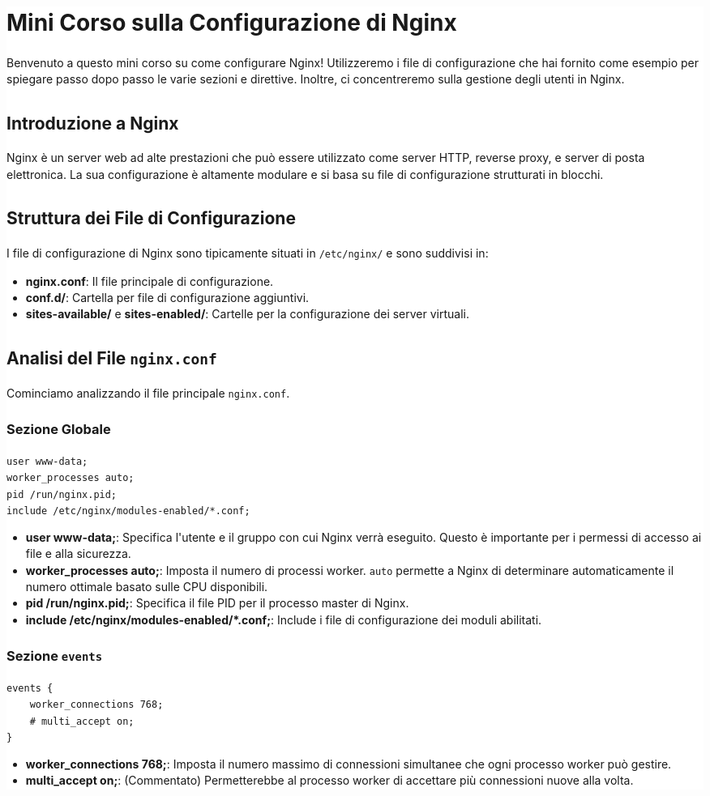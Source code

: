 # Mini Corso sulla Configurazione di Nginx

Benvenuto a questo mini corso su come configurare Nginx! Utilizzeremo i file di configurazione che hai fornito come esempio per spiegare passo dopo passo le varie sezioni e direttive. Inoltre, ci concentreremo sulla gestione degli utenti in Nginx.

## Introduzione a Nginx

Nginx è un server web ad alte prestazioni che può essere utilizzato come server HTTP, reverse proxy, e server di posta elettronica. La sua configurazione è altamente modulare e si basa su file di configurazione strutturati in blocchi.

## Struttura dei File di Configurazione

I file di configurazione di Nginx sono tipicamente situati in `/etc/nginx/` e sono suddivisi in:

- **nginx.conf**: Il file principale di configurazione.
- **conf.d/**: Cartella per file di configurazione aggiuntivi.
- **sites-available/** e **sites-enabled/**: Cartelle per la configurazione dei server virtuali.

## Analisi del File `nginx.conf`

Cominciamo analizzando il file principale `nginx.conf`.

### Sezione Globale

```nginx
user www-data;
worker_processes auto;
pid /run/nginx.pid;
include /etc/nginx/modules-enabled/*.conf;
```

- **user www-data;**: Specifica l'utente e il gruppo con cui Nginx verrà eseguito. Questo è importante per i permessi di accesso ai file e alla sicurezza.
- **worker_processes auto;**: Imposta il numero di processi worker. `auto` permette a Nginx di determinare automaticamente il numero ottimale basato sulle CPU disponibili.
- **pid /run/nginx.pid;**: Specifica il file PID per il processo master di Nginx.
- **include /etc/nginx/modules-enabled/*.conf;**: Include i file di configurazione dei moduli abilitati.

### Sezione `events`

```nginx
events {
    worker_connections 768;
    # multi_accept on;
}
```

- **worker_connections 768;**: Imposta il numero massimo di connessioni simultanee che ogni processo worker può gestire.
- **multi_accept on;**: (Commentato) Permetterebbe al processo worker di accettare più connessioni nuove alla volta.
